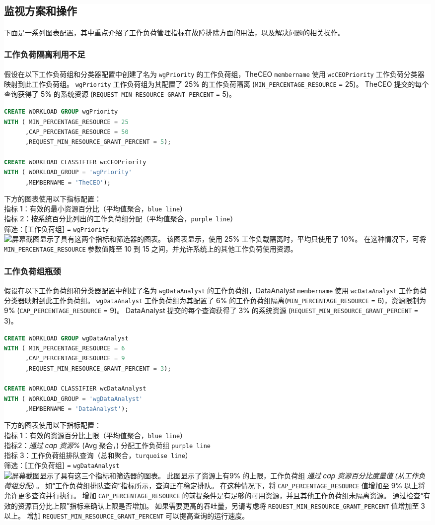 ## <a name="monitoring-scenarios-and-actions"></a>监视方案和操作

下面是一系列图表配置，其中重点介绍了工作负荷管理指标在故障排除方面的用法，以及解决问题的相关操作。

### <a name="underutilized-workload-isolation"></a>工作负荷隔离利用不足

假设在以下工作负荷组和分类器配置中创建了名为 `wgPriority` 的工作负荷组，TheCEO `membername` 使用 `wcCEOPriority` 工作负荷分类器映射到此工作负荷组。  `wgPriority` 工作负荷组为其配置了 25% 的工作负荷隔离 (`MIN_PERCENTAGE_RESOURCE` = 25)。  TheCEO 提交的每个查询获得了 5% 的系统资源 (`REQUEST_MIN_RESOURCE_GRANT_PERCENT` = 5)。

```sql
CREATE WORKLOAD GROUP wgPriority
WITH ( MIN_PERCENTAGE_RESOURCE = 25
      ,CAP_PERCENTAGE_RESOURCE = 50
      ,REQUEST_MIN_RESOURCE_GRANT_PERCENT = 5);

CREATE WORKLOAD CLASSIFIER wcCEOPriority
WITH ( WORKLOAD_GROUP = 'wgPriority'
      ,MEMBERNAME = 'TheCEO');
```

下方的图表使用以下指标配置：<br>
指标 1：有效的最小资源百分比（平均值聚合，`blue line`）<br>
指标 2：按系统百分比列出的工作负荷组分配（平均值聚合，`purple line`）<br>
筛选：[工作负荷组] = `wgPriority`<br>
![屏幕截图显示了具有这两个指标和筛选器的图表。](./media/sql-data-warehouse-workload-management-portal-monitor/underutilized-wg.png)
该图表显示，使用 25% 工作负载隔离时，平均只使用了 10%。  在这种情况下，可将 `MIN_PERCENTAGE_RESOURCE` 参数值降至 10 到 15 之间，并允许系统上的其他工作负荷使用资源。

### <a name="workload-group-bottleneck"></a>工作负荷组瓶颈

假设在以下工作负荷组和分类器配置中创建了名为 `wgDataAnalyst` 的工作负荷组，DataAnalyst `membername` 使用 `wcDataAnalyst` 工作负荷分类器映射到此工作负荷组。  `wgDataAnalyst` 工作负荷组为其配置了 6% 的工作负荷组隔离(`MIN_PERCENTAGE_RESOURCE` = 6)，资源限制为 9% (`CAP_PERCENTAGE_RESOURCE` = 9)。  DataAnalyst 提交的每个查询获得了 3% 的系统资源 (`REQUEST_MIN_RESOURCE_GRANT_PERCENT` = 3)。

```sql
CREATE WORKLOAD GROUP wgDataAnalyst  
WITH ( MIN_PERCENTAGE_RESOURCE = 6
      ,CAP_PERCENTAGE_RESOURCE = 9
      ,REQUEST_MIN_RESOURCE_GRANT_PERCENT = 3);

CREATE WORKLOAD CLASSIFIER wcDataAnalyst
WITH ( WORKLOAD_GROUP = 'wgDataAnalyst'
      ,MEMBERNAME = 'DataAnalyst');
```

下方的图表使用以下指标配置：<br>
指标 1：有效的资源百分比上限（平均值聚合，`blue line`）<br>
指标2：*通过 cap 资源%* (Avg 聚合，) 分配工作负荷组 `purple line`<br>
指标 3：工作负荷组排队查询（总和聚合，`turquoise line`）<br>
筛选：[工作负荷组] = `wgDataAnalyst`<br>
![屏幕截图显示了具有这三个指标和筛选器的图表。](./media/sql-data-warehouse-workload-management-portal-monitor/bottle-necked-wg.png)
此图显示了资源上有9% 的上限，工作负荷组 *通过 cap 资源百分比度量值 (从工作负荷组分配*) 。  如“工作负荷组排队查询”指标所示，查询正在稳定排队。  在这种情况下，将 `CAP_PERCENTAGE_RESOURCE` 值增加至 9% 以上将允许更多查询并行执行。  增加 `CAP_PERCENTAGE_RESOURCE` 的前提条件是有足够的可用资源，并且其他工作负荷组未隔离资源。  通过检查“有效的资源百分比上限”指标来确认上限是否增加。  如果需要更高的吞吐量，另请考虑将 `REQUEST_MIN_RESOURCE_GRANT_PERCENT` 值增加至 3 以上。  增加 `REQUEST_MIN_RESOURCE_GRANT_PERCENT` 可以提高查询的运行速度。
